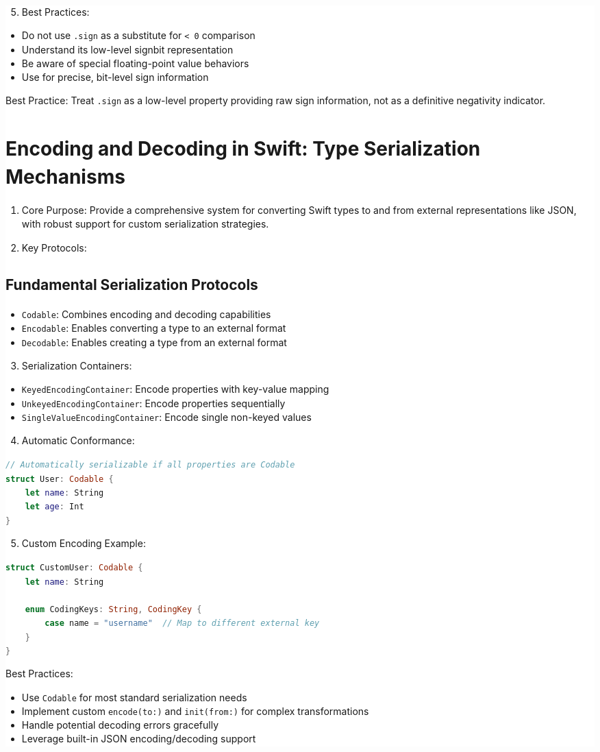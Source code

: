5. Best Practices:
- Do not use `.sign` as a substitute for `< 0` comparison
- Understand its low-level signbit representation
- Be aware of special floating-point value behaviors
- Use for precise, bit-level sign information

Best Practice: Treat `.sign` as a low-level property providing raw sign information, not as a definitive negativity indicator.

# Encoding and Decoding in Swift: Type Serialization Mechanisms

1. Core Purpose:
Provide a comprehensive system for converting Swift types to and from external representations like JSON, with robust support for custom serialization strategies.

2. Key Protocols:

## Fundamental Serialization Protocols
- `Codable`: Combines encoding and decoding capabilities
- `Encodable`: Enables converting a type to an external format
- `Decodable`: Enables creating a type from an external format

3. Serialization Containers:
- `KeyedEncodingContainer`: Encode properties with key-value mapping
- `UnkeyedEncodingContainer`: Encode properties sequentially
- `SingleValueEncodingContainer`: Encode single non-keyed values

4. Automatic Conformance:
```swift
// Automatically serializable if all properties are Codable
struct User: Codable {
    let name: String
    let age: Int
}
```

5. Custom Encoding Example:
```swift
struct CustomUser: Codable {
    let name: String
    
    enum CodingKeys: String, CodingKey {
        case name = "username"  // Map to different external key
    }
}
```

Best Practices:
- Use `Codable` for most standard serialization needs
- Implement custom `encode(to:)` and `init(from:)` for complex transformations
- Handle potential decoding errors gracefully
- Leverage built-in JSON encoding/decoding support
